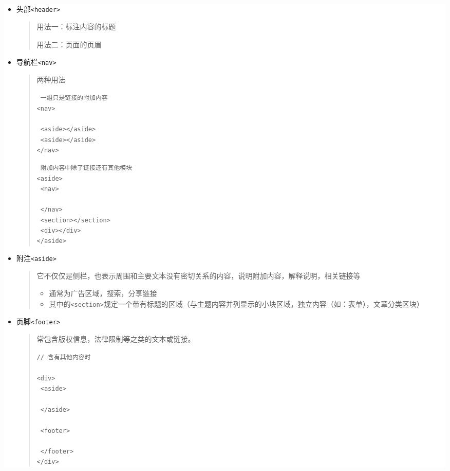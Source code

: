 - 头部`<header>` 

  >用法一：标注内容的标题
  >
  >用法二：页面的页眉

- 导航栏`<nav>`

  >两种用法
  >
  >```
  >  一组只是链接的附加内容
  ><nav>
  >  
  >  <aside></aside>
  >  <aside></aside>
  ></nav>
  >```
  >
  >```
  >  附加内容中除了链接还有其他模块
  ><aside>
  >  <nav>
  >    
  >  </nav>
  >  <section></section>
  >  <div></div>
  ></aside>
  >```

- 附注`<aside>`

  >它不仅仅是侧栏，也表示周围和主要文本没有密切关系的内容，说明附加内容，解释说明，相关链接等
  >
  >- 通常为广告区域，搜索，分享链接
  >- 其中的`<section>`规定一个带有标题的区域（与主题内容并列显示的小块区域，独立内容（如：表单），文章分类区块）

- 页脚`<footer>`

  >常包含版权信息，法律限制等之类的文本或链接。
  >
  >```
  >// 含有其他内容时
  >
  ><div>
  >  <aside>
  >  
  >  </aside>
  >  
  >  <footer>
  >    
  >  </footer>
  ></div>
  >```
